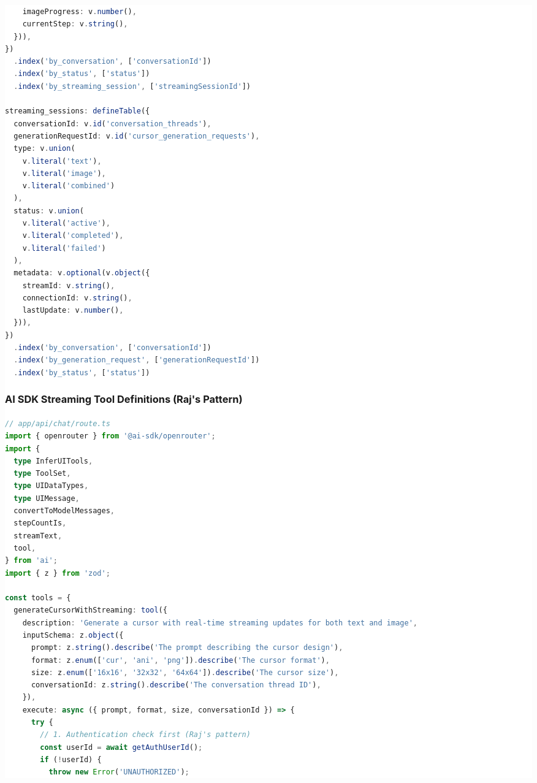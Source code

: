 ```typescript
    imageProgress: v.number(),
    currentStep: v.string(),
  })),
})
  .index('by_conversation', ['conversationId'])
  .index('by_status', ['status'])
  .index('by_streaming_session', ['streamingSessionId'])

streaming_sessions: defineTable({
  conversationId: v.id('conversation_threads'),
  generationRequestId: v.id('cursor_generation_requests'),
  type: v.union(
    v.literal('text'),
    v.literal('image'),
    v.literal('combined')
  ),
  status: v.union(
    v.literal('active'),
    v.literal('completed'),
    v.literal('failed')
  ),
  metadata: v.optional(v.object({
    streamId: v.string(),
    connectionId: v.string(),
    lastUpdate: v.number(),
  })),
})
  .index('by_conversation', ['conversationId'])
  .index('by_generation_request', ['generationRequestId'])
  .index('by_status', ['status'])
```

### AI SDK Streaming Tool Definitions (Raj's Pattern)
```typescript
// app/api/chat/route.ts
import { openrouter } from '@ai-sdk/openrouter';
import {
  type InferUITools,
  type ToolSet,
  type UIDataTypes,
  type UIMessage,
  convertToModelMessages,
  stepCountIs,
  streamText,
  tool,
} from 'ai';
import { z } from 'zod';

const tools = {
  generateCursorWithStreaming: tool({
    description: 'Generate a cursor with real-time streaming updates for both text and image',
    inputSchema: z.object({
      prompt: z.string().describe('The prompt describing the cursor design'),
      format: z.enum(['cur', 'ani', 'png']).describe('The cursor format'),
      size: z.enum(['16x16', '32x32', '64x64']).describe('The cursor size'),
      conversationId: z.string().describe('The conversation thread ID'),
    }),
    execute: async ({ prompt, format, size, conversationId }) => {
      try {
        // 1. Authentication check first (Raj's pattern)
        const userId = await getAuthUserId();
        if (!userId) {
          throw new Error('UNAUTHORIZED');
```